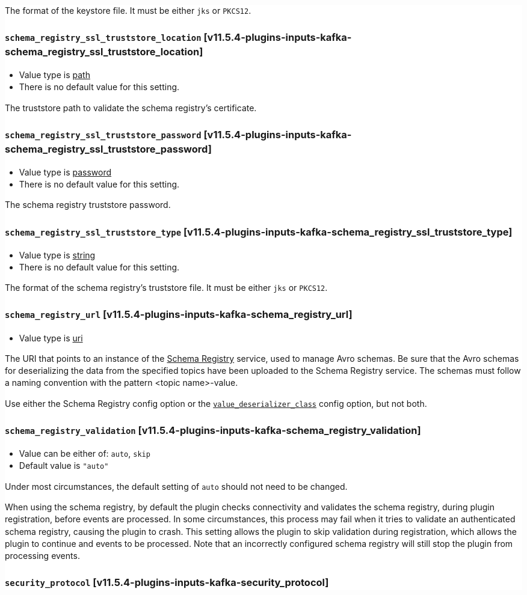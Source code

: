 The format of the keystore file. It must be either `jks` or `PKCS12`.

### `schema_registry_ssl_truststore_location` [v11.5.4-plugins-inputs-kafka-schema_registry_ssl_truststore_location]

* Value type is [path](/lsr/value-types.md#path)
* There is no default value for this setting.

The truststore path to validate the schema registry’s certificate.

### `schema_registry_ssl_truststore_password` [v11.5.4-plugins-inputs-kafka-schema_registry_ssl_truststore_password]

* Value type is [password](/lsr/value-types.md#password)
* There is no default value for this setting.

The schema registry truststore password.

### `schema_registry_ssl_truststore_type` [v11.5.4-plugins-inputs-kafka-schema_registry_ssl_truststore_type]

* Value type is [string](/lsr/value-types.md#string)
* There is no default value for this setting.

The format of the schema registry’s truststore file. It must be either `jks` or `PKCS12`.

### `schema_registry_url` [v11.5.4-plugins-inputs-kafka-schema_registry_url]

* Value type is [uri](/lsr/value-types.md#uri)

The URI that points to an instance of the [Schema Registry](https://docs.confluent.io/current/schema-registry/index.html) service, used to manage Avro schemas. Be sure that the Avro schemas for deserializing the data from the specified topics have been uploaded to the Schema Registry service. The schemas must follow a naming convention with the pattern \<topic name>-value.

Use either the Schema Registry config option or the [`value_deserializer_class`](v11-5-4-plugins-inputs-kafka.md#v11.5.4-plugins-inputs-kafka-value_deserializer_class) config option, but not both.

### `schema_registry_validation` [v11.5.4-plugins-inputs-kafka-schema_registry_validation]

* Value can be either of: `auto`, `skip`
* Default value is `"auto"`

Under most circumstances, the default setting of `auto` should not need to be changed.

When using the schema registry, by default the plugin checks connectivity and validates the schema registry, during plugin registration, before events are processed. In some circumstances, this process may fail when it tries to validate an authenticated schema registry, causing the plugin to crash. This setting allows the plugin to skip validation during registration, which allows the plugin to continue and events to be processed. Note that an incorrectly configured schema registry will still stop the plugin from processing events.

### `security_protocol` [v11.5.4-plugins-inputs-kafka-security_protocol]
